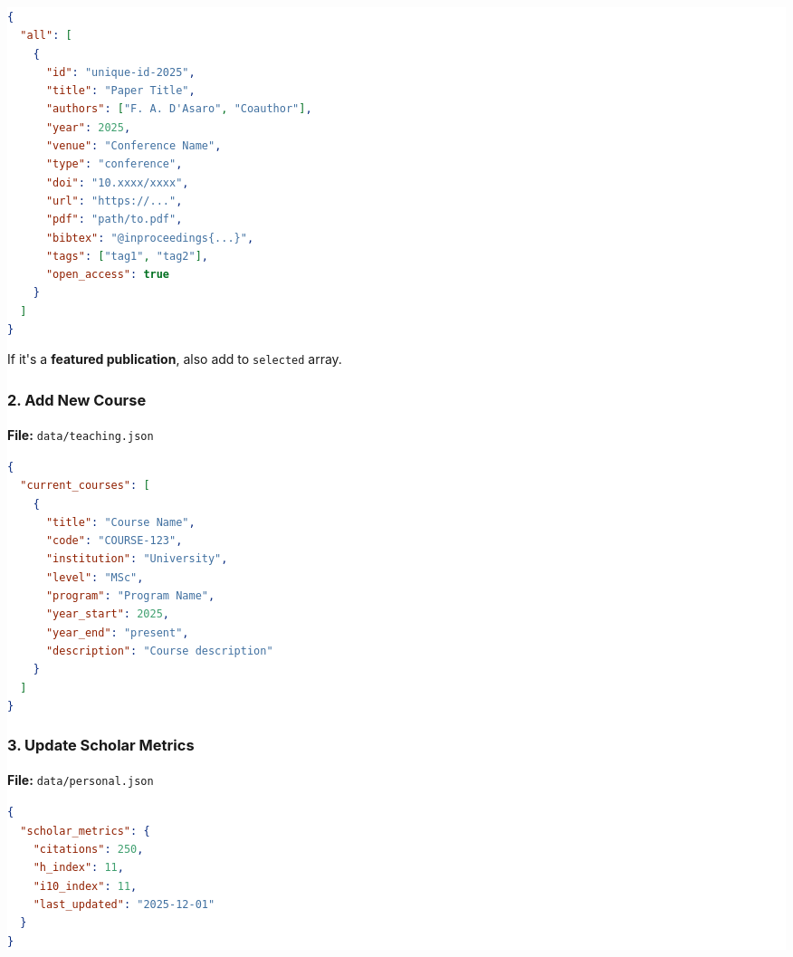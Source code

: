 ```json
{
  "all": [
    {
      "id": "unique-id-2025",
      "title": "Paper Title",
      "authors": ["F. A. D'Asaro", "Coauthor"],
      "year": 2025,
      "venue": "Conference Name",
      "type": "conference",
      "doi": "10.xxxx/xxxx",
      "url": "https://...",
      "pdf": "path/to.pdf",
      "bibtex": "@inproceedings{...}",
      "tags": ["tag1", "tag2"],
      "open_access": true
    }
  ]
}
```

If it's a **featured publication**, also add to `selected` array.

### 2. Add New Course

**File:** `data/teaching.json`

```json
{
  "current_courses": [
    {
      "title": "Course Name",
      "code": "COURSE-123",
      "institution": "University",
      "level": "MSc",
      "program": "Program Name",
      "year_start": 2025,
      "year_end": "present",
      "description": "Course description"
    }
  ]
}
```

### 3. Update Scholar Metrics

**File:** `data/personal.json`

```json
{
  "scholar_metrics": {
    "citations": 250,
    "h_index": 11,
    "i10_index": 11,
    "last_updated": "2025-12-01"
  }
}
```
